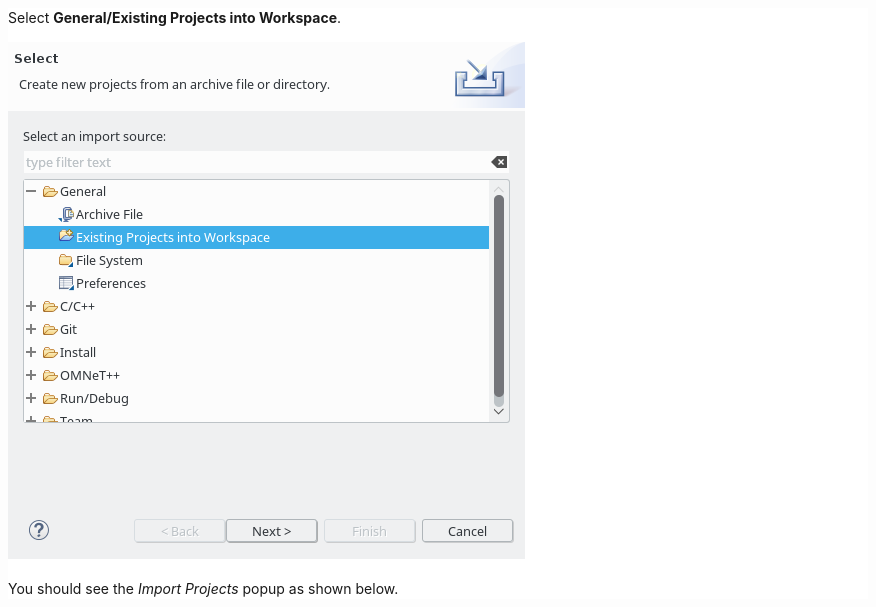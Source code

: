 Select **General/Existing Projects into Workspace**.

![Pic](img/install/omnet_import_existing_project.png)

You should see the *Import Projects* popup as shown below.
